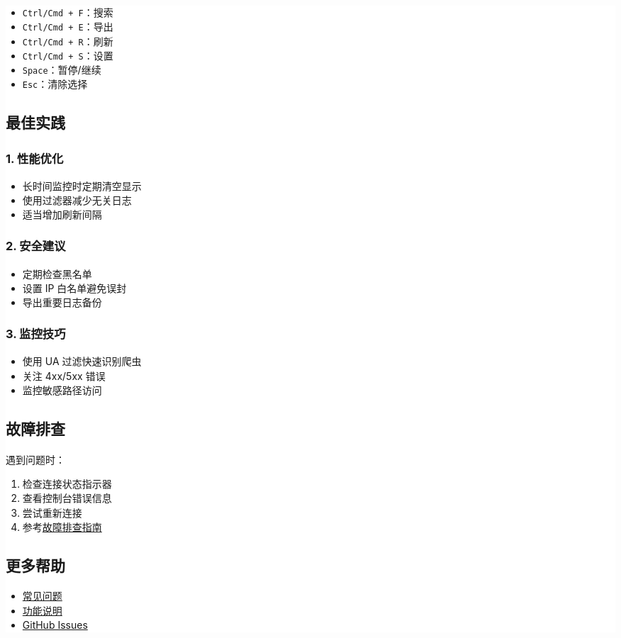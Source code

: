 - `Ctrl/Cmd + F`：搜索
- `Ctrl/Cmd + E`：导出
- `Ctrl/Cmd + R`：刷新
- `Ctrl/Cmd + S`：设置
- `Space`：暂停/继续
- `Esc`：清除选择

## 最佳实践

### 1. 性能优化
- 长时间监控时定期清空显示
- 使用过滤器减少无关日志
- 适当增加刷新间隔

### 2. 安全建议
- 定期检查黑名单
- 设置 IP 白名单避免误封
- 导出重要日志备份

### 3. 监控技巧
- 使用 UA 过滤快速识别爬虫
- 关注 4xx/5xx 错误
- 监控敏感路径访问

## 故障排查

遇到问题时：
1. 检查连接状态指示器
2. 查看控制台错误信息
3. 尝试重新连接
4. 参考[故障排查指南](Troubleshooting.md)

## 更多帮助

- [常见问题](FAQ.md)
- [功能说明](Features.md)
- [GitHub Issues](https://github.com/tzrj0/btwatcher/issues)